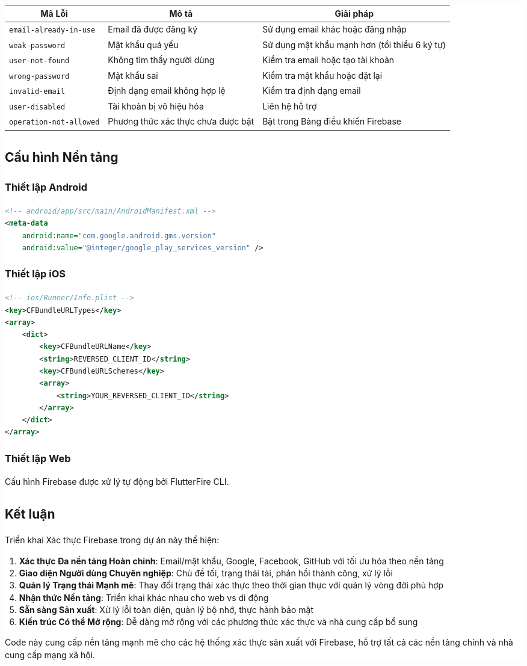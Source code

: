 | Mã Lỗi | Mô tả | Giải pháp |
|---------|-------|-----------|
| `email-already-in-use` | Email đã được đăng ký | Sử dụng email khác hoặc đăng nhập |
| `weak-password` | Mật khẩu quá yếu | Sử dụng mật khẩu mạnh hơn (tối thiểu 6 ký tự) |
| `user-not-found` | Không tìm thấy người dùng | Kiểm tra email hoặc tạo tài khoản |
| `wrong-password` | Mật khẩu sai | Kiểm tra mật khẩu hoặc đặt lại |
| `invalid-email` | Định dạng email không hợp lệ | Kiểm tra định dạng email |
| `user-disabled` | Tài khoản bị vô hiệu hóa | Liên hệ hỗ trợ |
| `operation-not-allowed` | Phương thức xác thực chưa được bật | Bật trong Bảng điều khiển Firebase |

## Cấu hình Nền tảng

### Thiết lập Android
```xml
<!-- android/app/src/main/AndroidManifest.xml -->
<meta-data
    android:name="com.google.android.gms.version"
    android:value="@integer/google_play_services_version" />
```

### Thiết lập iOS
```xml
<!-- ios/Runner/Info.plist -->
<key>CFBundleURLTypes</key>
<array>
    <dict>
        <key>CFBundleURLName</key>
        <string>REVERSED_CLIENT_ID</string>
        <key>CFBundleURLSchemes</key>
        <array>
            <string>YOUR_REVERSED_CLIENT_ID</string>
        </array>
    </dict>
</array>
```

### Thiết lập Web
Cấu hình Firebase được xử lý tự động bởi FlutterFire CLI.

## Kết luận

Triển khai Xác thực Firebase trong dự án này thể hiện:

1. **Xác thực Đa nền tảng Hoàn chỉnh**: Email/mật khẩu, Google, Facebook, GitHub với tối ưu hóa theo nền tảng
2. **Giao diện Người dùng Chuyên nghiệp**: Chủ đề tối, trạng thái tải, phản hồi thành công, xử lý lỗi
3. **Quản lý Trạng thái Mạnh mẽ**: Thay đổi trạng thái xác thực theo thời gian thực với quản lý vòng đời phù hợp
4. **Nhận thức Nền tảng**: Triển khai khác nhau cho web vs di động
5. **Sẵn sàng Sản xuất**: Xử lý lỗi toàn diện, quản lý bộ nhớ, thực hành bảo mật
6. **Kiến trúc Có thể Mở rộng**: Dễ dàng mở rộng với các phương thức xác thực và nhà cung cấp bổ sung

Code này cung cấp nền tảng mạnh mẽ cho các hệ thống xác thực sản xuất với Firebase, hỗ trợ tất cả các nền tảng chính và nhà cung cấp mạng xã hội.
